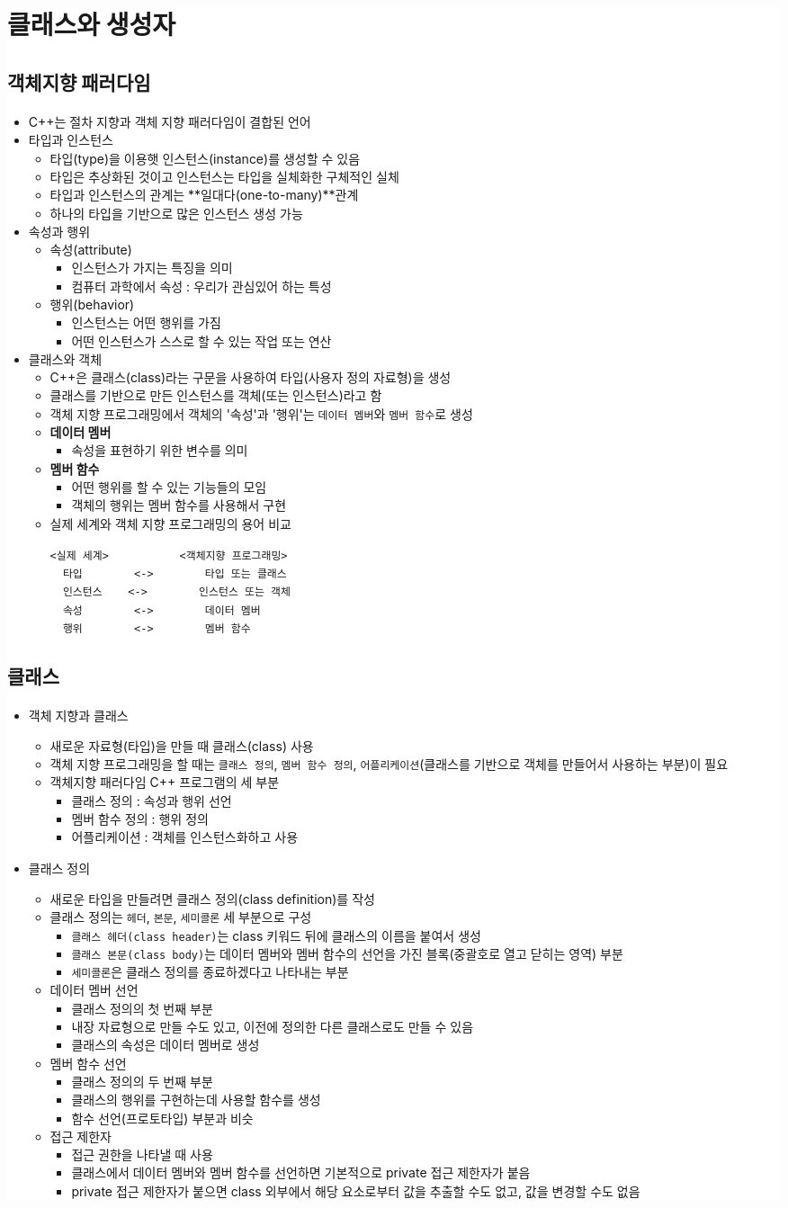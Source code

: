 # 클래스와 생성자

## 객체지향 패러다임
- C++는 절차 지향과 객체 지향 패러다임이 결합된 언어
- 타입과 인스턴스
  - 타입(type)을 이용햇 인스턴스(instance)를 생성할 수 있음
  - 타입은 추상화된 것이고 인스턴스는 타입을 실체화한 구체적인 실체
  - 타입과 인스턴스의 관계는 **일대다(one-to-many)**관계
  - 하나의 타입을 기반으로 많은 인스턴스 생성 가능
- 속성과 행위
  - 속성(attribute)
    - 인스턴스가 가지는 특징을 의미
    - 컴퓨터 과학에서 속성 : 우리가 관심있어 하는 특성
  - 행위(behavior)
    - 인스턴스는 어떤 행위를 가짐
    - 어떤 인스턴스가 스스로 할 수 있는 작업 또는 연산
- 클래스와 객체
  - C++은 클래스(class)라는 구문을 사용하여 타입(사용자 정의 자료형)을 생성
  - 클래스를 기반으로 만든 인스턴스를 객체(또는 인스턴스)라고 함
  - 객체 지향 프로그래밍에서 객체의 '속성'과 '행위'는 `데이터 멤버`와 `멤버 함수`로 생성
  - **데이터 멤버**
    - 속성을 표현하기 위한 변수를 의미
  - **멤버 함수**
    - 어떤 행위를 할 수 있는 기능들의 모임
    - 객체의 행위는 멤버 함수를 사용해서 구현
  - 실제 세계와 객체 지향 프로그래밍의 용어 비교
    ```
    <실제 세계>           <객체지향 프로그래밍>
      타입        <->        타입 또는 클래스
      인스턴스    <->        인스턴스 또는 객체
      속성        <->        데이터 멤버
      행위        <->        멤버 함수
    ```

## 클래스 

- 객체 지향과 클래스
  - 새로운 자료형(타입)을 만들 때 클래스(class) 사용
  - 객체 지향 프로그래밍을 할 때는 `클래스 정의`, `멤버 함수 정의`, `어플리케이션`(클래스를 기반으로 객체를 만들어서 사용하는 부분)이 필요
  - 객체지향 패러다임 C++ 프로그램의 세 부분
    - 클래스 정의 : 속성과 행위 선언
    - 멤버 함수 정의 : 행위 정의
    - 어플리케이션 : 객체를 인스턴스화하고 사용

- 클래스 정의
  - 새로운 타입을 만들려면 클래스 정의(class definition)를 작성
  - 클래스 정의는 `헤더`, `본문`, `세미콜론` 세 부분으로 구성
    - `클래스 헤더(class header)`는 class 키워드 뒤에 클래스의 이름을 붙여서 생성
    - `클래스 본문(class body)`는 데이터 멤버와 멤버 함수의 선언을 가진 블록(중괄호로 열고 닫히는 영역) 부분
    - `세미콜론`은 클래스 정의를 종료하겠다고 나타내는 부분
  - 데이터 멤버 선언
    - 클래스 정의의 첫 번째 부분
    - 내장 자료형으로 만들 수도 있고, 이전에 정의한 다른 클래스로도 만들 수 있음
    - 클래스의 속성은 데이터 멤버로 생성
  - 멤버 함수 선언
    - 클래스 정의의 두 번째 부분
    - 클래스의 행위를 구현하는데 사용할 함수를 생성
    - 함수 선언(프로토타입) 부분과 비슷
  - 접근 제한자
    - 접근 권한을 나타낼 때 사용
    - 클래스에서 데이터 멤버와 멤버 함수를 선언하면 기본적으로 private 접근 제한자가 붙음
    - private 접근 제한자가 붙으면 class 외부에서 해당 요소로부터 값을 추출할 수도 없고, 값을 변경할 수도 없음